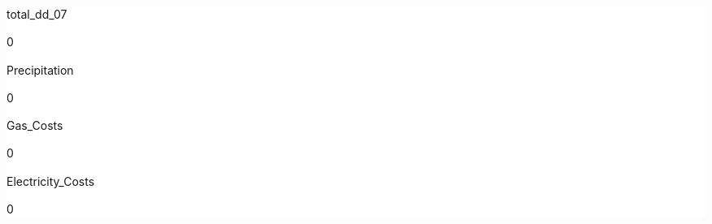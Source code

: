 </tr>

<tr>

<td style="text-align:left;">

total\_dd\_07

</td>

<td style="text-align:right;">

0

</td>

</tr>

<tr>

<td style="text-align:left;">

Precipitation

</td>

<td style="text-align:right;">

0

</td>

</tr>

<tr>

<td style="text-align:left;">

Gas\_Costs

</td>

<td style="text-align:right;">

0

</td>

</tr>

<tr>

<td style="text-align:left;">

Electricity\_Costs

</td>

<td style="text-align:right;">

0

</td>

</tr>
